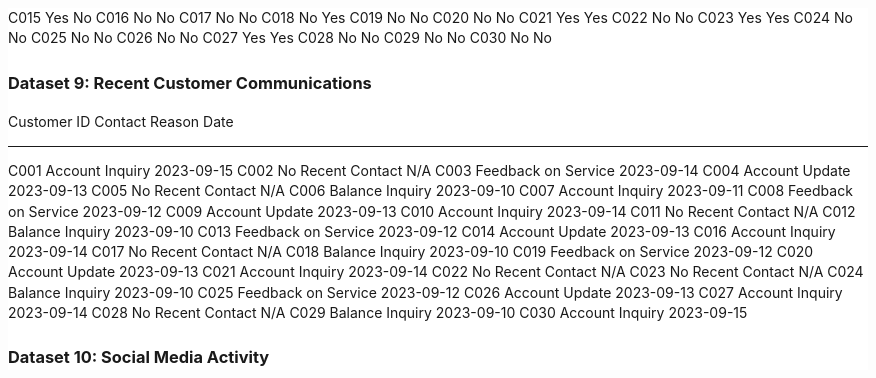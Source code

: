 C015  Yes No
C016  No  No
C017  No  No
C018  No  Yes
C019  No  No
C020  No  No
C021  Yes  Yes
C022  No  No
C023  Yes Yes
C024  No  No
C025  No  No
C026  No  No
C027  Yes  Yes
C028  No  No
C029  No  No
C030  No  No

### Dataset 9: Recent Customer Communications

Customer ID Contact Reason  Date
------------- --------------------------------- ------------
C001  Account Inquiry 2023-09-15
C002  No Recent Contact N/A
C003  Feedback on Service 2023-09-14
C004  Account Update  2023-09-13
C005  No Recent Contact N/A
C006  Balance Inquiry 2023-09-10
C007  Account Inquiry 2023-09-11
C008  Feedback on Service 2023-09-12
C009  Account Update  2023-09-13
C010  Account Inquiry 2023-09-14
C011  No Recent Contact N/A
C012  Balance Inquiry 2023-09-10
C013  Feedback on Service 2023-09-12
C014  Account Update  2023-09-13
C016  Account Inquiry 2023-09-14
C017  No Recent Contact N/A
C018  Balance Inquiry 2023-09-10
C019  Feedback on Service 2023-09-12
C020  Account Update  2023-09-13
C021  Account Inquiry 2023-09-14
C022  No Recent Contact N/A
C023  No Recent Contact N/A
C024  Balance Inquiry 2023-09-10
C025  Feedback on Service 2023-09-12
C026  Account Update  2023-09-13
C027  Account Inquiry 2023-09-14
C028  No Recent Contact N/A
C029  Balance Inquiry 2023-09-10
C030  Account Inquiry 2023-09-15

### Dataset 10: Social Media Activity
